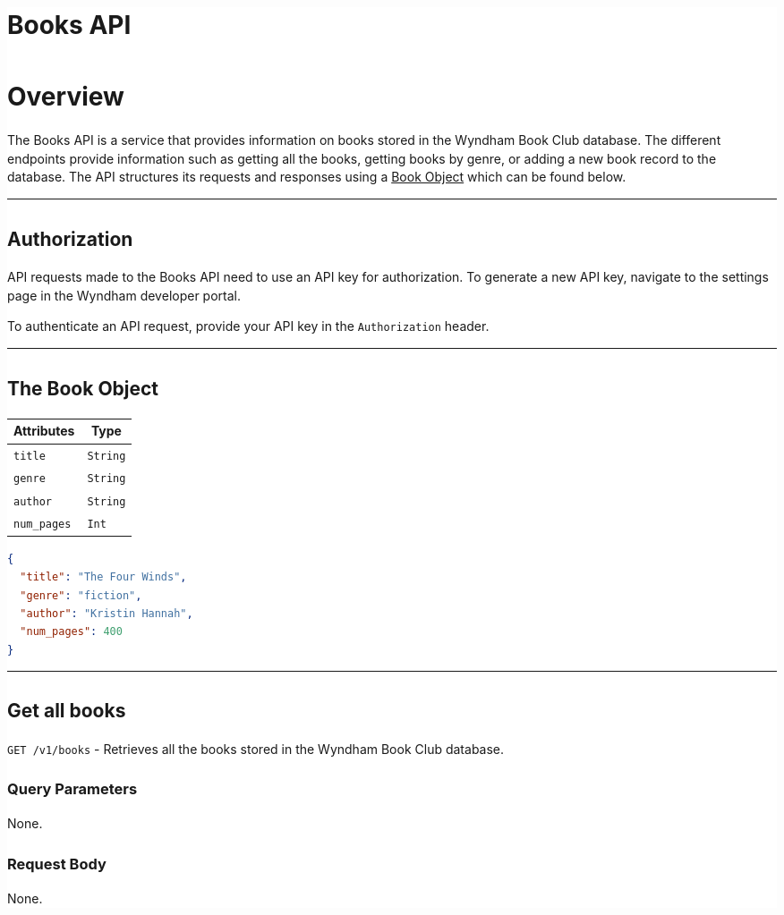 # Books API

# Overview
The Books API is a service that provides information on books stored in the Wyndham Book Club database. The different endpoints provide information such as getting all the books, getting books by genre, or adding a new book record to the database. The API structures its requests and responses using a [Book Object](#the-book-object) which can be found below.

---

## Authorization
API requests made to the Books API need to use an API key for authorization. To generate a new API key, navigate to the settings page in the Wyndham developer portal.

To authenticate an API request, provide your API key in the `Authorization` header.

---

## The Book Object
| Attributes | Type |
| --- | --- |
| `title` | `String` |
| `genre` | `String` |
| `author` | `String` |
| `num_pages` | `Int` |

```json
{
  "title": "The Four Winds",
  "genre": "fiction",
  "author": "Kristin Hannah",
  "num_pages": 400 
}
```

---

## Get all books
`GET /v1/books` - Retrieves all the books stored in the Wyndham Book Club database.

### Query Parameters
None.

### Request Body
None.
